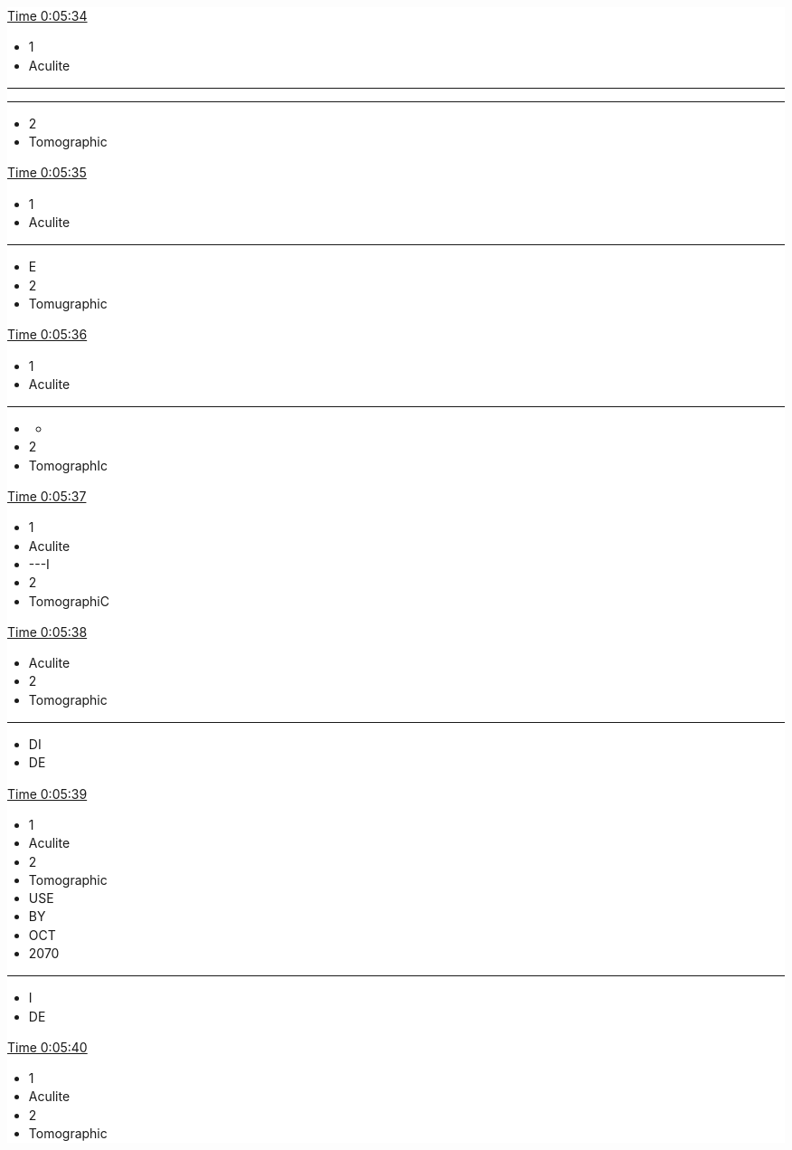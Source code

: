  [Time 0:05:34](https://youtu.be/8jxxCDFhR8U?t=329) 
- 1 
- Aculite 
- ---- 
- --- 
- 2 
- Tomographic 

 [Time 0:05:35](https://youtu.be/8jxxCDFhR8U?t=330) 
- 1 
- Aculite 
- ---- 
- E 
- 2 
- Tomugraphic 

 [Time 0:05:36](https://youtu.be/8jxxCDFhR8U?t=331) 
- 1 
- Aculite 
- ---- 
- - 
- 2 
- TomographIc 

 [Time 0:05:37](https://youtu.be/8jxxCDFhR8U?t=332) 
- 1 
- Aculite 
- ---I 
- 2 
- TomographiC 

 [Time 0:05:38](https://youtu.be/8jxxCDFhR8U?t=333) 
- Aculite 
- 2 
- Tomographic 
- --- 
- DI 
- DE 

 [Time 0:05:39](https://youtu.be/8jxxCDFhR8U?t=334) 
- 1 
- Aculite 
- 2 
- Tomographic 
- USE 
- BY 
- OCT 
- 2070 
- -- 
- I 
- DE 

 [Time 0:05:40](https://youtu.be/8jxxCDFhR8U?t=335) 
- 1 
- Aculite 
- 2 
- Tomographic 

